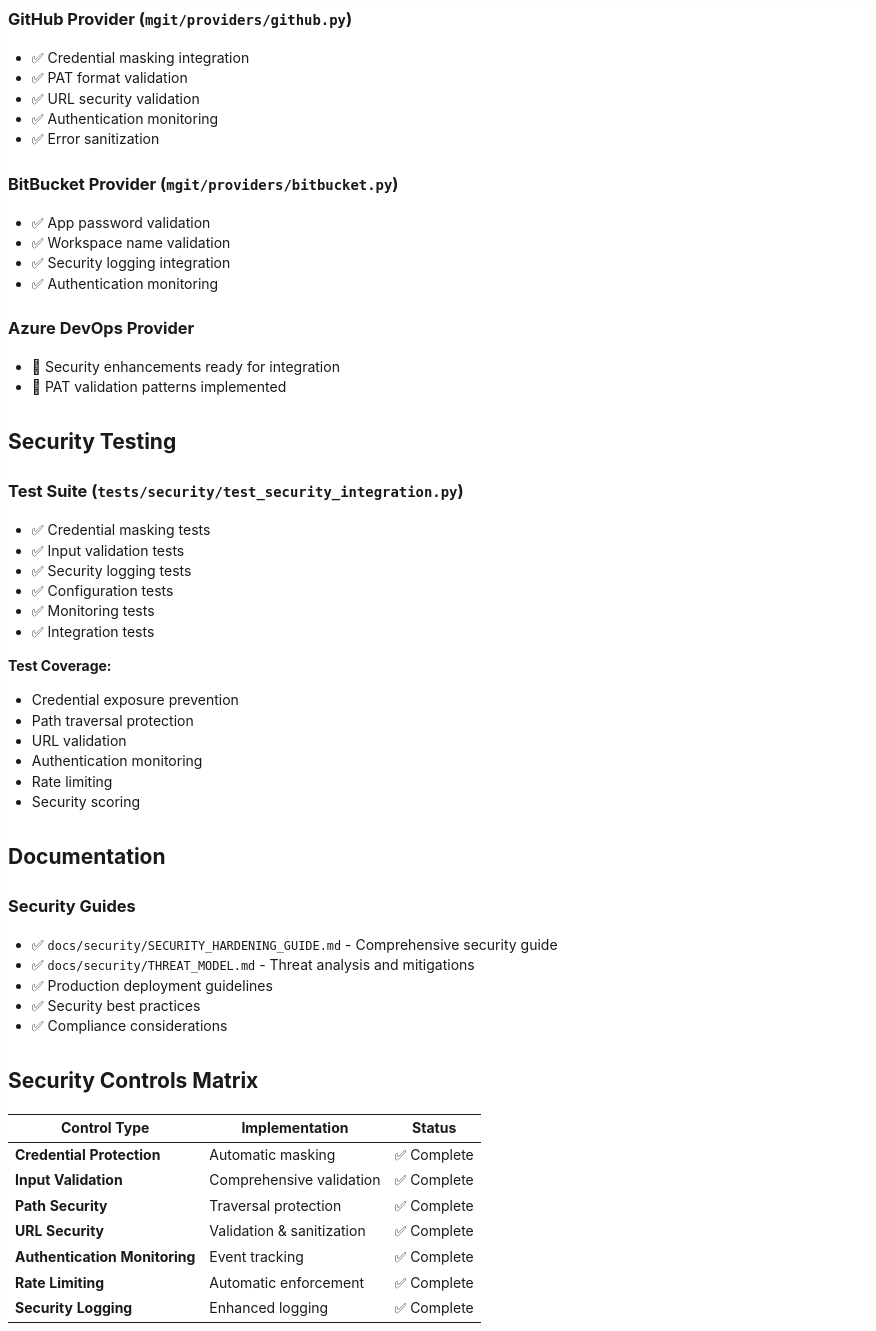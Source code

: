 ### GitHub Provider (`mgit/providers/github.py`)
- ✅ Credential masking integration
- ✅ PAT format validation
- ✅ URL security validation
- ✅ Authentication monitoring
- ✅ Error sanitization

### BitBucket Provider (`mgit/providers/bitbucket.py`)
- ✅ App password validation
- ✅ Workspace name validation
- ✅ Security logging integration
- ✅ Authentication monitoring

### Azure DevOps Provider
- 🔄 Security enhancements ready for integration
- 🔄 PAT validation patterns implemented

## Security Testing

### Test Suite (`tests/security/test_security_integration.py`)
- ✅ Credential masking tests
- ✅ Input validation tests
- ✅ Security logging tests
- ✅ Configuration tests
- ✅ Monitoring tests
- ✅ Integration tests

**Test Coverage:**
- Credential exposure prevention
- Path traversal protection
- URL validation
- Authentication monitoring
- Rate limiting
- Security scoring

## Documentation

### Security Guides
- ✅ `docs/security/SECURITY_HARDENING_GUIDE.md` - Comprehensive security guide
- ✅ `docs/security/THREAT_MODEL.md` - Threat analysis and mitigations
- ✅ Production deployment guidelines
- ✅ Security best practices
- ✅ Compliance considerations

## Security Controls Matrix

| Control Type | Implementation | Status |
|-------------|----------------|---------|
| **Credential Protection** | Automatic masking | ✅ Complete |
| **Input Validation** | Comprehensive validation | ✅ Complete |
| **Path Security** | Traversal protection | ✅ Complete |
| **URL Security** | Validation & sanitization | ✅ Complete |
| **Authentication Monitoring** | Event tracking | ✅ Complete |
| **Rate Limiting** | Automatic enforcement | ✅ Complete |
| **Security Logging** | Enhanced logging | ✅ Complete |